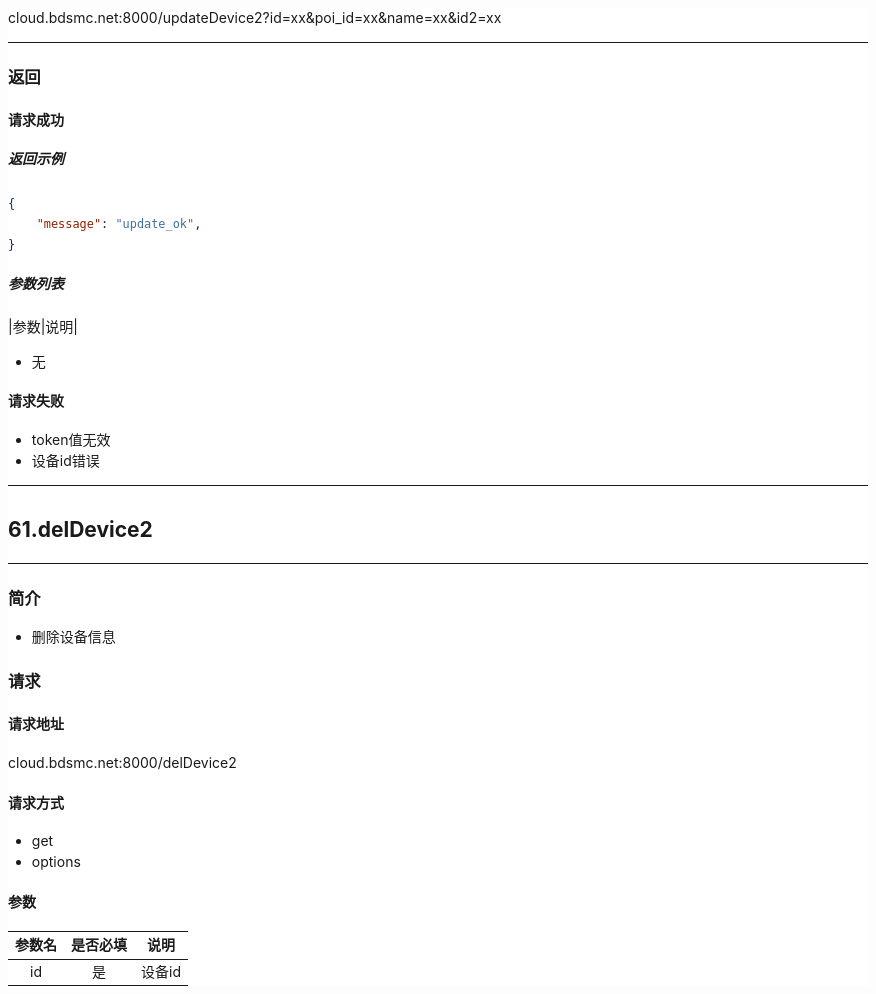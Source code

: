 cloud.bdsmc.net:8000/updateDevice2?id=xx&poi_id=xx&name=xx&id2=xx

****

### 返回

#### 请求成功

##### 返回示例
```json
{
    "message": "update_ok",
}
```
##### 参数列表

|参数|说明|

* 无

#### 请求失败

* token值无效
* 设备id错误
  
****

## <div id = 61>61.delDevice2</div>

****

### 简介

* 删除设备信息
  
### 请求

#### 请求地址

cloud.bdsmc.net:8000/delDevice2

#### 请求方式

* get
* options

#### 参数

|参数名|是否必填|说明|
|:-:|:-:|:-:|
|id|是|设备id|

